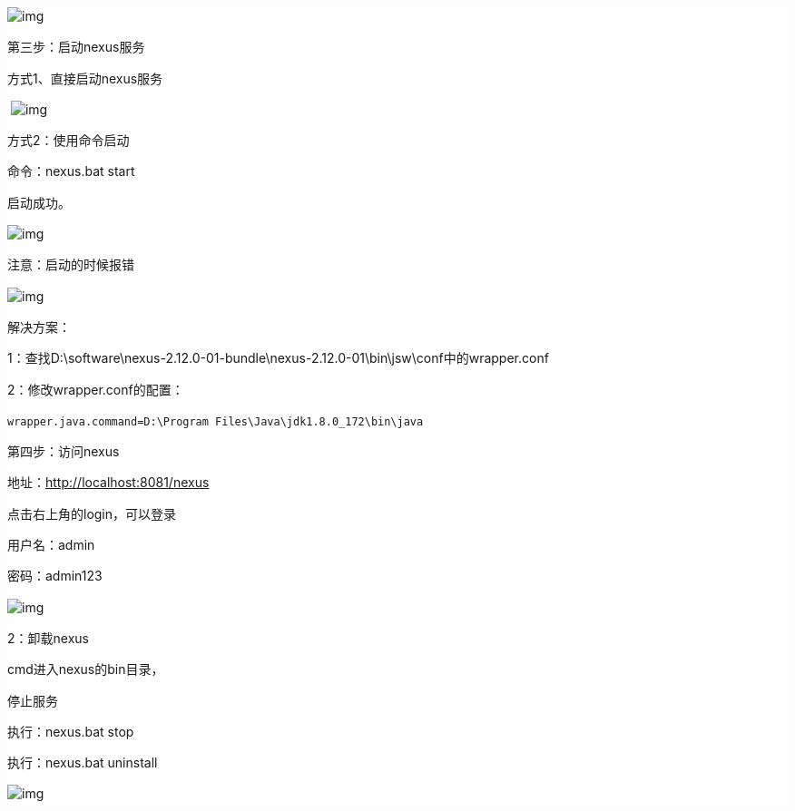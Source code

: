 ![img](./img/044.png) 

 

 

第三步：启动nexus服务

方式1、直接启动nexus服务

​	![img](./img/045.png)

 

方式2：使用命令启动

命令：nexus.bat start

启动成功。

![img](./img/046.png) 

 

注意：启动的时候报错

![img](./img/01.png)

解决方案：

1：查找D:\software\nexus-2.12.0-01-bundle\nexus-2.12.0-01\bin\jsw\conf中的wrapper.conf

2：修改wrapper.conf的配置：

```
wrapper.java.command=D:\Program Files\Java\jdk1.8.0_172\bin\java
```

第四步：访问nexus

地址：<http://localhost:8081/nexus> 

点击右上角的login，可以登录

用户名：admin

密码：admin123

![img](./img/047.png) 

 

 

2：卸载nexus

cmd进入nexus的bin目录，

停止服务

执行：nexus.bat stop

执行：nexus.bat uninstall

![img](./img/048.png) 
